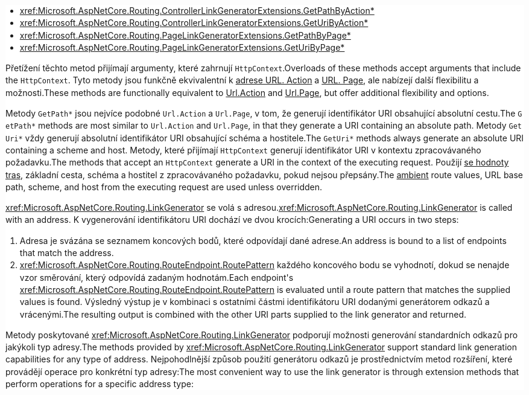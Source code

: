 * <xref:Microsoft.AspNetCore.Routing.ControllerLinkGeneratorExtensions.GetPathByAction*>
* <xref:Microsoft.AspNetCore.Routing.ControllerLinkGeneratorExtensions.GetUriByAction*>
* <xref:Microsoft.AspNetCore.Routing.PageLinkGeneratorExtensions.GetPathByPage*>
* <xref:Microsoft.AspNetCore.Routing.PageLinkGeneratorExtensions.GetUriByPage*>

<span data-ttu-id="b6c0c-372">Přetížení těchto metod přijímají argumenty, které zahrnují `HttpContext`.</span><span class="sxs-lookup"><span data-stu-id="b6c0c-372">Overloads of these methods accept arguments that include the `HttpContext`.</span></span> <span data-ttu-id="b6c0c-373">Tyto metody jsou funkčně ekvivalentní k [adrese URL. Action](xref:System.Web.Mvc.UrlHelper.Action*) a [URL. Page](xref:Microsoft.AspNetCore.Mvc.UrlHelperExtensions.Page*), ale nabízejí další flexibilitu a možnosti.</span><span class="sxs-lookup"><span data-stu-id="b6c0c-373">These methods are functionally equivalent to [Url.Action](xref:System.Web.Mvc.UrlHelper.Action*) and [Url.Page](xref:Microsoft.AspNetCore.Mvc.UrlHelperExtensions.Page*), but offer additional flexibility and options.</span></span>

<span data-ttu-id="b6c0c-374">Metody `GetPath*` jsou nejvíce podobné `Url.Action` a `Url.Page`, v tom, že generují identifikátor URI obsahující absolutní cestu.</span><span class="sxs-lookup"><span data-stu-id="b6c0c-374">The `GetPath*` methods are most similar to `Url.Action` and `Url.Page`, in that they generate a URI containing an absolute path.</span></span> <span data-ttu-id="b6c0c-375">Metody `GetUri*` vždy generují absolutní identifikátor URI obsahující schéma a hostitele.</span><span class="sxs-lookup"><span data-stu-id="b6c0c-375">The `GetUri*` methods always generate an absolute URI containing a scheme and host.</span></span> <span data-ttu-id="b6c0c-376">Metody, které přijímají `HttpContext` generují identifikátor URI v kontextu zpracovávaného požadavku.</span><span class="sxs-lookup"><span data-stu-id="b6c0c-376">The methods that accept an `HttpContext` generate a URI in the context of the executing request.</span></span> <span data-ttu-id="b6c0c-377">Použijí [se hodnoty tras,](#ambient) základní cesta, schéma a hostitel z zpracovávaného požadavku, pokud nejsou přepsány.</span><span class="sxs-lookup"><span data-stu-id="b6c0c-377">The [ambient](#ambient) route values, URL base path, scheme, and host from the executing request are used unless overridden.</span></span>

<span data-ttu-id="b6c0c-378"><xref:Microsoft.AspNetCore.Routing.LinkGenerator> se volá s adresou.</span><span class="sxs-lookup"><span data-stu-id="b6c0c-378"><xref:Microsoft.AspNetCore.Routing.LinkGenerator> is called with an address.</span></span> <span data-ttu-id="b6c0c-379">K vygenerování identifikátoru URI dochází ve dvou krocích:</span><span class="sxs-lookup"><span data-stu-id="b6c0c-379">Generating a URI occurs in two steps:</span></span>

1. <span data-ttu-id="b6c0c-380">Adresa je svázána se seznamem koncových bodů, které odpovídají dané adrese.</span><span class="sxs-lookup"><span data-stu-id="b6c0c-380">An address is bound to a list of endpoints that match the address.</span></span>
1. <span data-ttu-id="b6c0c-381"><xref:Microsoft.AspNetCore.Routing.RouteEndpoint.RoutePattern> každého koncového bodu se vyhodnotí, dokud se nenajde vzor směrování, který odpovídá zadaným hodnotám.</span><span class="sxs-lookup"><span data-stu-id="b6c0c-381">Each endpoint's <xref:Microsoft.AspNetCore.Routing.RouteEndpoint.RoutePattern> is evaluated until a route pattern that matches the supplied values is found.</span></span> <span data-ttu-id="b6c0c-382">Výsledný výstup je v kombinaci s ostatními částmi identifikátoru URI dodanými generátorem odkazů a vrácenými.</span><span class="sxs-lookup"><span data-stu-id="b6c0c-382">The resulting output is combined with the other URI parts supplied to the link generator and returned.</span></span>

<span data-ttu-id="b6c0c-383">Metody poskytované <xref:Microsoft.AspNetCore.Routing.LinkGenerator> podporují možnosti generování standardních odkazů pro jakýkoli typ adresy.</span><span class="sxs-lookup"><span data-stu-id="b6c0c-383">The methods provided by <xref:Microsoft.AspNetCore.Routing.LinkGenerator> support standard link generation capabilities for any type of address.</span></span> <span data-ttu-id="b6c0c-384">Nejpohodlnější způsob použití generátoru odkazů je prostřednictvím metod rozšíření, které provádějí operace pro konkrétní typ adresy:</span><span class="sxs-lookup"><span data-stu-id="b6c0c-384">The most convenient way to use the link generator is through extension methods that perform operations for a specific address type:</span></span>
